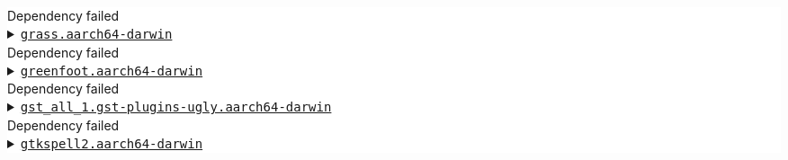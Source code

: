 <td>Dependency failed</td>
</tr>
<tr>
<td>
<details><summary>
<tt><a href='https://hydra.nixos.org/build/183139394'>grass.aarch64-darwin</a></tt>
</summary></details>
</td>
<td>Dependency failed</td>
</tr>
<tr>
<td>
<details><summary>
<tt><a href='https://hydra.nixos.org/build/183128479'>greenfoot.aarch64-darwin</a></tt>
</summary></details>
</td>
<td>Dependency failed</td>
</tr>
<tr>
<td>
<details><summary>
<tt><a href='https://hydra.nixos.org/build/183148748'>gst_all_1.gst-plugins-ugly.aarch64-darwin</a></tt>
</summary></details>
</td>
<td>Dependency failed</td>
</tr>
<tr>
<td>
<details><summary>
<tt><a href='https://hydra.nixos.org/build/183147108'>gtkspell2.aarch64-darwin</a></tt>
</summary>
<ul>
<li>